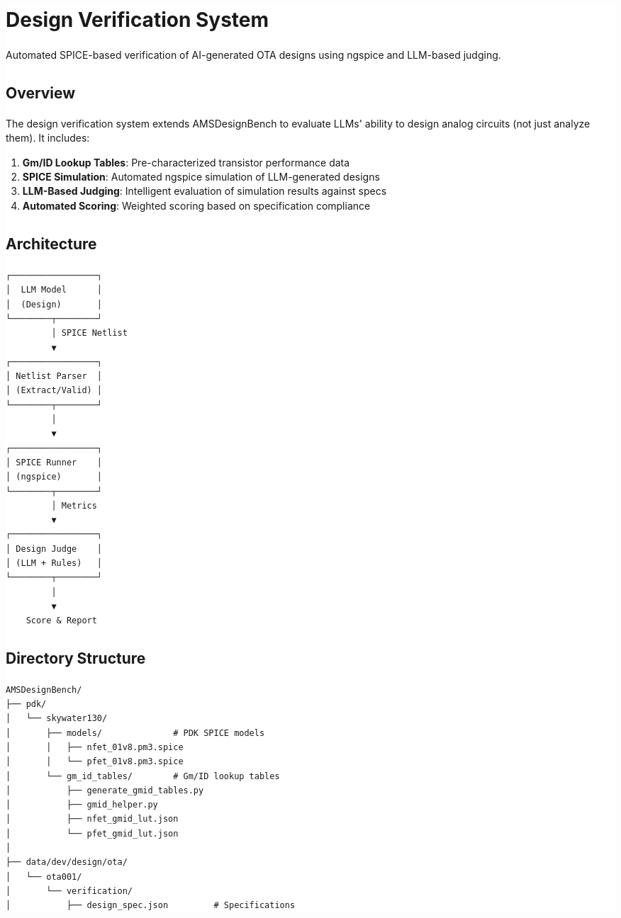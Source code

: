 # Design Verification System

Automated SPICE-based verification of AI-generated OTA designs using ngspice and LLM-based judging.

## Overview

The design verification system extends AMSDesignBench to evaluate LLMs' ability to design analog circuits (not just analyze them). It includes:

1. **Gm/ID Lookup Tables**: Pre-characterized transistor performance data
2. **SPICE Simulation**: Automated ngspice simulation of LLM-generated designs
3. **LLM-Based Judging**: Intelligent evaluation of simulation results against specs
4. **Automated Scoring**: Weighted scoring based on specification compliance

## Architecture

```
┌─────────────────┐
│  LLM Model      │
│  (Design)       │
└────────┬────────┘
         │ SPICE Netlist
         ▼
┌─────────────────┐
│ Netlist Parser  │
│ (Extract/Valid) │
└────────┬────────┘
         │
         ▼
┌─────────────────┐
│ SPICE Runner    │
│ (ngspice)       │
└────────┬────────┘
         │ Metrics
         ▼
┌─────────────────┐
│ Design Judge    │
│ (LLM + Rules)   │
└────────┬────────┘
         │
         ▼
    Score & Report
```

## Directory Structure

```
AMSDesignBench/
├── pdk/
│   └── skywater130/
│       ├── models/              # PDK SPICE models
│       │   ├── nfet_01v8.pm3.spice
│       │   └── pfet_01v8.pm3.spice
│       └── gm_id_tables/        # Gm/ID lookup tables
│           ├── generate_gmid_tables.py
│           ├── gmid_helper.py
│           ├── nfet_gmid_lut.json
│           └── pfet_gmid_lut.json
│
├── data/dev/design/ota/
│   └── ota001/
│       └── verification/
│           ├── design_spec.json         # Specifications
```